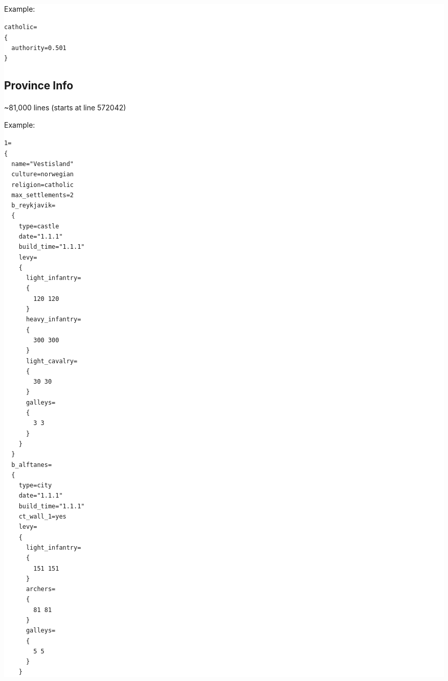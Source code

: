 Example:

    catholic=
    {
      authority=0.501
    }

Province Info
-------------
~81,000 lines (starts at line 572042)

Example:

    1=
    {
      name="Vestisland"
      culture=norwegian
      religion=catholic
      max_settlements=2
      b_reykjavik=
      {
        type=castle
        date="1.1.1"
        build_time="1.1.1"
        levy=
        {
          light_infantry=
          {
            120 120 
          }
          heavy_infantry=
          {
            300 300 
          }
          light_cavalry=
          {
            30 30 
          }
          galleys=
          {
            3 3 
          }
        }
      }
      b_alftanes=
      {
        type=city
        date="1.1.1"
        build_time="1.1.1"
        ct_wall_1=yes
        levy=
        {
          light_infantry=
          {
            151 151 
          }
          archers=
          {
            81 81 
          }
          galleys=
          {
            5 5 
          }
        }